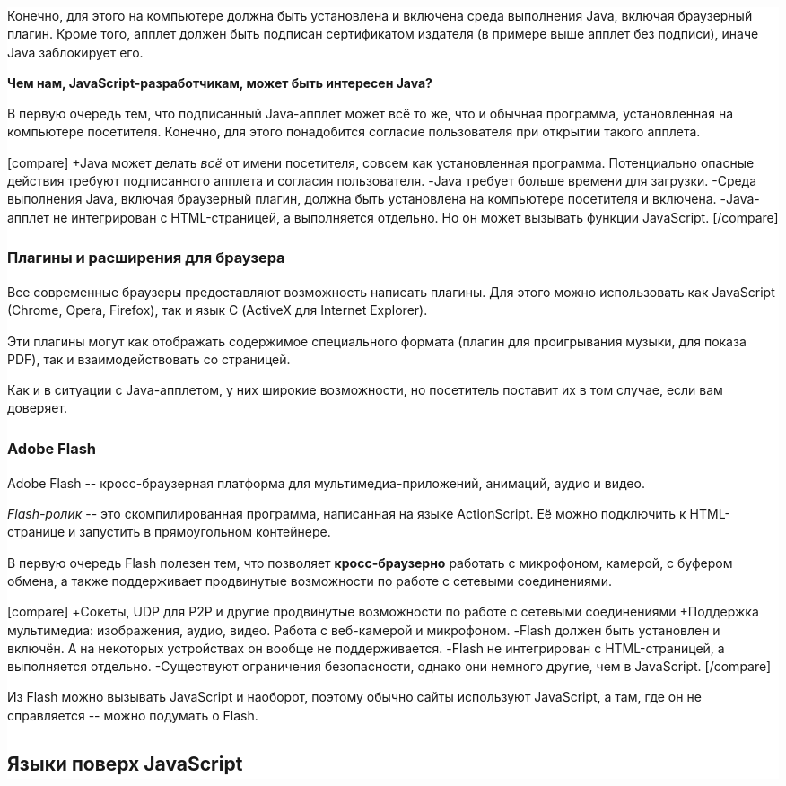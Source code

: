 Конечно, для этого на компьютере должна быть установлена и включена среда выполнения Java, включая браузерный плагин. Кроме того, апплет должен быть подписан сертификатом издателя (в примере выше апплет без подписи), иначе Java заблокирует его.

**Чем нам, JavaScript-разработчикам, может быть интересен Java?**

В первую очередь тем, что подписанный Java-апплет может всё то же, что и обычная программа, установленная на компьютере посетителя. Конечно, для этого понадобится согласие пользователя при открытии такого апплета.

[compare]
+Java может делать *всё* от имени посетителя, совсем как установленная программа. Потенциально опасные действия требуют подписанного апплета и согласия пользователя.
-Java требует больше времени для загрузки.
-Среда выполнения Java, включая браузерный плагин, должна быть установлена на компьютере посетителя и включена.
-Java-апплет не интегрирован с HTML-страницей, а выполняется отдельно. Но он может вызывать функции JavaScript.
[/compare]


### Плагины и расширения для браузера

Все современные браузеры предоставляют возможность написать плагины. Для этого можно использовать как JavaScript (Chrome, Opera, Firefox), так и язык С (ActiveX для Internet Explorer).

Эти плагины могут как отображать содержимое специального формата (плагин для проигрывания музыки, для показа PDF), так и взаимодействовать со страницей.

Как и в ситуации с Java-апплетом, у них широкие возможности, но посетитель поставит их в том случае, если вам доверяет.

### Adobe Flash   

Adobe Flash -- кросс-браузерная платформа для мультимедиа-приложений, анимаций, аудио и видео. 

*Flash-ролик* -- это скомпилированная программа, написанная на языке ActionScript. Её можно подключить к HTML-странице и запустить в прямоугольном контейнере.

В первую очередь Flash полезен тем, что позволяет **кросс-браузерно** работать с микрофоном, камерой, с буфером обмена, а также поддерживает продвинутые возможности по работе с сетевыми соединениями. 

[compare]
+Сокеты, UDP для P2P и другие продвинутые возможности по работе с сетевыми соединениями
+Поддержка мультимедиа: изображения, аудио, видео. Работа с веб-камерой и микрофоном.
-Flash должен быть установлен и включён. А на некоторых устройствах он вообще не поддерживается.
-Flash не интегрирован с HTML-страницей, а выполняется отдельно.
-Существуют ограничения безопасности, однако они немного другие, чем в JavaScript.
[/compare]

Из Flash можно вызывать JavaScript и наоборот, поэтому обычно сайты используют JavaScript, а там, где он не справляется -- можно подумать о Flash.


## Языки поверх JavaScript
